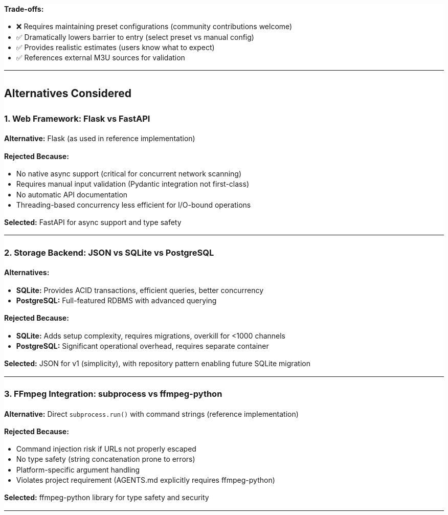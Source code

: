**Trade-offs:**

- ❌ Requires maintaining preset configurations (community contributions welcome)
- ✅ Dramatically lowers barrier to entry (select preset vs manual config)
- ✅ Provides realistic estimates (users know what to expect)
- ✅ References external M3U sources for validation

---

## Alternatives Considered

### 1. Web Framework: Flask vs FastAPI

**Alternative:** Flask (as used in reference implementation)

**Rejected Because:**

- No native async support (critical for concurrent network scanning)
- Requires manual input validation (Pydantic integration not first-class)
- No automatic API documentation
- Threading-based concurrency less efficient for I/O-bound operations

**Selected:** FastAPI for async support and type safety

---

### 2. Storage Backend: JSON vs SQLite vs PostgreSQL

**Alternatives:**

- **SQLite:** Provides ACID transactions, efficient queries, better concurrency
- **PostgreSQL:** Full-featured RDBMS with advanced querying

**Rejected Because:**

- **SQLite:** Adds setup complexity, requires migrations, overkill for <1000 channels
- **PostgreSQL:** Significant operational overhead, requires separate container

**Selected:** JSON for v1 (simplicity), with repository pattern enabling future SQLite migration

---

### 3. FFmpeg Integration: subprocess vs ffmpeg-python

**Alternative:** Direct `subprocess.run()` with command strings (reference implementation)

**Rejected Because:**

- Command injection risk if URLs not properly escaped
- No type safety (string concatenation prone to errors)
- Platform-specific argument handling
- Violates project requirement (AGENTS.md explicitly requires ffmpeg-python)

**Selected:** ffmpeg-python library for type safety and security

---
